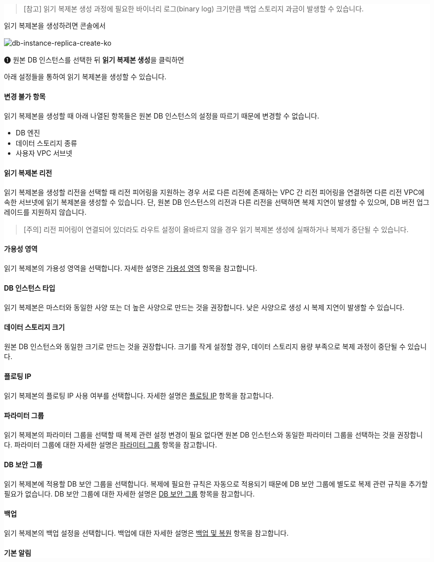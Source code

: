 > [참고]
> 읽기 복제본 생성 과정에 필요한 바이너리 로그(binary log) 크기만큼 백업 스토리지 과금이 발생할 수 있습니다.

읽기 복제본을 생성하려면 콘솔에서

![db-instance-replica-create-ko](https://static.toastoven.net/prod_rds/24.03.12/mariadb/db-instance-replica-create-ko.png)

❶ 원본 DB 인스턴스를 선택한 뒤 **읽기 복제본 생성**을 클릭하면

아래 설정들을 통하여 읽기 복제본을 생성할 수 있습니다.

#### 변경 불가 항목

읽기 복제본을 생성할 때 아래 나열된 항목들은 원본 DB 인스턴스의 설정을 따르기 때문에 변경할 수 없습니다.

* DB 엔진
* 데이터 스토리지 종류
* 사용자 VPC 서브넷

#### 읽기 복제본 리전

읽기 복제본을 생성할 리전을 선택할 때 리전 피어링을 지원하는 경우 서로 다른 리전에 존재하는 VPC 간 리전 피어링을 연결하면 다른 리전 VPC에 속한 서브넷에 읽기 복제본을 생성할 수 있습니다. 단, 원본 DB 인스턴스의 리전과 다른 리전을 선택하면 복제 지연이 발생할 수 있으며, DB 버전 업그레이드를 지원하지 않습니다.

> [주의]
> 리전 피어링이 연결되어 있더라도 라우트 설정이 올바르지 않을 경우 읽기 복제본 생성에 실패하거나 복제가 중단될 수 있습니다.

#### 가용성 영역

읽기 복제본의 가용성 영역을 선택합니다. 자세한 설명은 [가용성 영역](#_1) 항목을 참고합니다.

#### DB 인스턴스 타입

읽기 복제본은 마스터와 동일한 사양 또는 더 높은 사양으로 만드는 것을 권장합니다. 낮은 사양으로 생성 시 복제 지연이 발생할 수 있습니다.

#### 데이터 스토리지 크기

원본 DB 인스턴스와 동일한 크기로 만드는 것을 권장합니다. 크기를 작게 설정할 경우, 데이터 스토리지 용량 부족으로 복제 과정이 중단될 수 있습니다.

#### 플로팅 IP

읽기 복제본의 플로팅 IP 사용 여부를 선택합니다. 자세한 설명은 [플로팅 IP](#ip) 항목을 참고합니다.

#### 파라미터 그룹

읽기 복제본의 파라미터 그룹을 선택할 때 복제 관련 설정 변경이 필요 없다면 원본 DB 인스턴스와 동일한 파라미터 그룹을 선택하는 것을 권장합니다. 파라미터 그룹에 대한 자세한 설명은 [파라미터 그룹](parameter-group/) 항목을 참고합니다.

#### DB 보안 그룹

읽기 복제본에 적용할 DB 보안 그룹을 선택합니다. 복제에 필요한 규칙은 자동으로 적용되기 때문에 DB 보안 그룹에 별도로 복제 관련 규칙을 추가할 필요가 없습니다. DB 보안 그룹에 대한 자세한 설명은 [DB 보안 그룹](db-security-group/) 항목을 참고합니다.

#### 백업

읽기 복제본의 백업 설정을 선택합니다. 백업에 대한 자세한 설명은 [백업 및 복원](backup-and-restore/) 항목을 참고합니다.

#### 기본 알림
